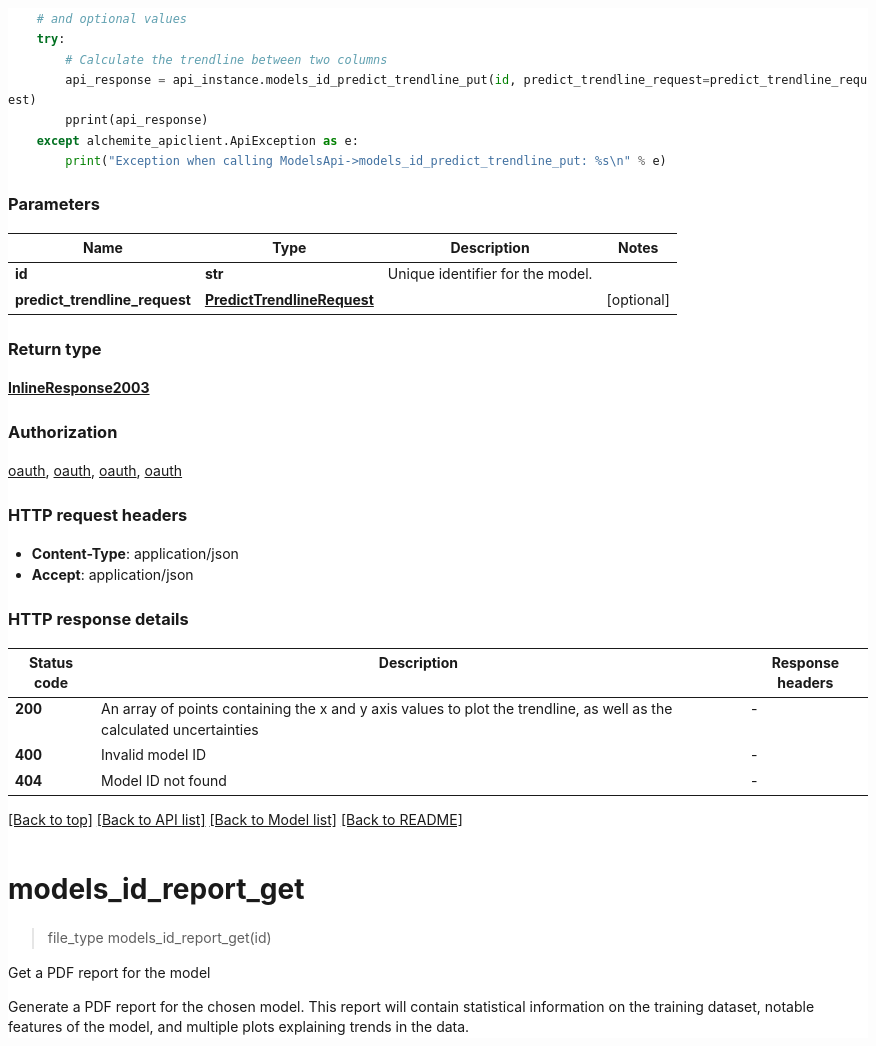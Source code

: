 ```python
    # and optional values
    try:
        # Calculate the trendline between two columns
        api_response = api_instance.models_id_predict_trendline_put(id, predict_trendline_request=predict_trendline_request)
        pprint(api_response)
    except alchemite_apiclient.ApiException as e:
        print("Exception when calling ModelsApi->models_id_predict_trendline_put: %s\n" % e)
```


### Parameters

Name | Type | Description  | Notes
------------- | ------------- | ------------- | -------------
 **id** | **str**| Unique identifier for the model. |
 **predict_trendline_request** | [**PredictTrendlineRequest**](PredictTrendlineRequest.md)|  | [optional]

### Return type

[**InlineResponse2003**](InlineResponse2003.md)

### Authorization

[oauth](../README.md#oauth), [oauth](../README.md#oauth), [oauth](../README.md#oauth), [oauth](../README.md#oauth)

### HTTP request headers

 - **Content-Type**: application/json
 - **Accept**: application/json


### HTTP response details

| Status code | Description | Response headers |
|-------------|-------------|------------------|
**200** | An array of points containing the x and y axis values to plot the trendline, as well as the calculated uncertainties |  -  |
**400** | Invalid model ID |  -  |
**404** | Model ID not found |  -  |

[[Back to top]](#) [[Back to API list]](../README.md#documentation-for-api-endpoints) [[Back to Model list]](../README.md#documentation-for-models) [[Back to README]](../README.md)

# **models_id_report_get**
> file_type models_id_report_get(id)

Get a PDF report for the model

Generate a PDF report for the chosen model. This report will contain statistical information on the training dataset, notable features of the model, and multiple plots explaining trends in the data.
